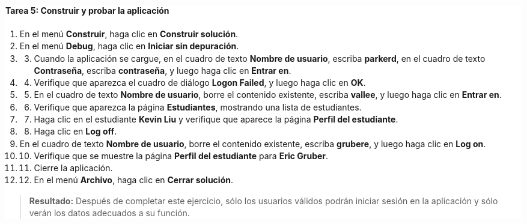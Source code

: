 
#### Tarea 5: Construir y probar la aplicación

1. En el menú **Construir**, haga clic en **Construir solución**.
2. En el menú **Debug**, haga clic en **Iniciar sin depuración**.
3. 3. Cuando la aplicación se cargue, en el cuadro de texto **Nombre de usuario**, escriba **parkerd**, en el cuadro de texto **Contraseña**, escriba **contraseña**, y luego haga clic en **Entrar en**.
4. 4. Verifique que aparezca el cuadro de diálogo **Logon Failed**, y luego haga clic en **OK**.
5. 5. En el cuadro de texto **Nombre de usuario**, borre el contenido existente, escriba **vallee**, y luego haga clic en **Entrar en**.
6. 6. Verifique que aparezca la página **Estudiantes**, mostrando una lista de estudiantes.
7. 7. Haga clic en el estudiante **Kevin Liu** y verifique que aparece la página **Perfil del estudiante**.
8. 8. Haga clic en **Log off**.
9. En el cuadro de texto **Nombre de usuario**, borre el contenido existente, escriba **grubere**, y luego haga clic en **Log on**.
10. 10. Verifique que se muestre la página **Perfil del estudiante** para **Eric Gruber**.
11. 11. Cierre la aplicación.
12. 12. En el menú **Archivo**, haga clic en **Cerrar solución**.

>**Resultado:** Después de completar este ejercicio, sólo los usuarios válidos podrán iniciar sesión en la aplicación y sólo verán los datos adecuados a su función.



